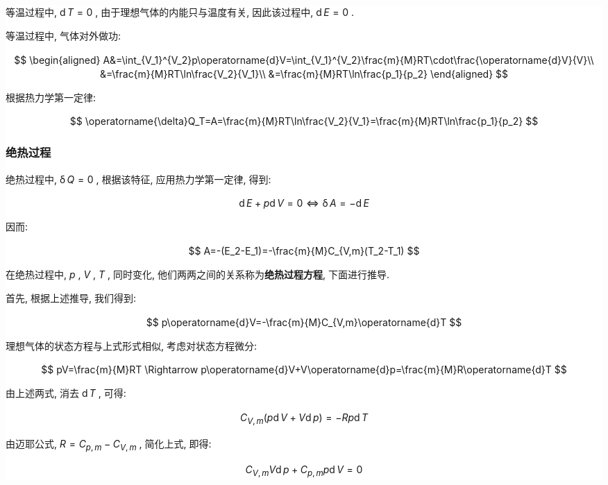 等温过程中, $\operatorname{d}T=0$ , 由于理想气体的内能只与温度有关, 因此该过程中, $\operatorname{d}E=0$ .

等温过程中, 气体对外做功:

$$
\begin{aligned}
    A&=\int_{V_1}^{V_2}p\operatorname{d}V=\int_{V_1}^{V_2}\frac{m}{M}RT\cdot\frac{\operatorname{d}V}{V}\\
    &=\frac{m}{M}RT\ln\frac{V_2}{V_1}\\
    &=\frac{m}{M}RT\ln\frac{p_1}{p_2}
\end{aligned}
$$

根据热力学第一定律:

$$
\operatorname{\delta}Q_T=A=\frac{m}{M}RT\ln\frac{V_2}{V_1}=\frac{m}{M}RT\ln\frac{p_1}{p_2}
$$

### 绝热过程

绝热过程中, $\operatorname{\delta}Q=0$ , 根据该特征, 应用热力学第一定律, 得到:

$$
\operatorname{d}E+p\operatorname{d}V=0\Leftrightarrow\operatorname{\delta}A=-\operatorname{d}E
$$

因而:

$$
A=-(E_2-E_1)=-\frac{m}{M}C_{V,m}(T_2-T_1)
$$

在绝热过程中, $p$ , $V$ , $T$ , 同时变化, 他们两两之间的关系称为**绝热过程方程**, 下面进行推导.

首先, 根据上述推导, 我们得到:

$$
p\operatorname{d}V=-\frac{m}{M}C_{V,m}\operatorname{d}T
$$

理想气体的状态方程与上式形式相似, 考虑对状态方程微分:

$$
pV=\frac{m}{M}RT
\Rightarrow
p\operatorname{d}V+V\operatorname{d}p=\frac{m}{M}R\operatorname{d}T
$$

由上述两式, 消去 $\operatorname{d}T$ , 可得:

$$
C_{V,m}(p\operatorname{d}V+V\operatorname{d}p)=-Rp\operatorname{d}T
$$

由迈耶公式, $R=C_{p,m}-C_{V,m}$ , 简化上式, 即得:

$$
C_{V,m}V\operatorname{d}p+C_{p,m}p\operatorname{d}V=0
$$
